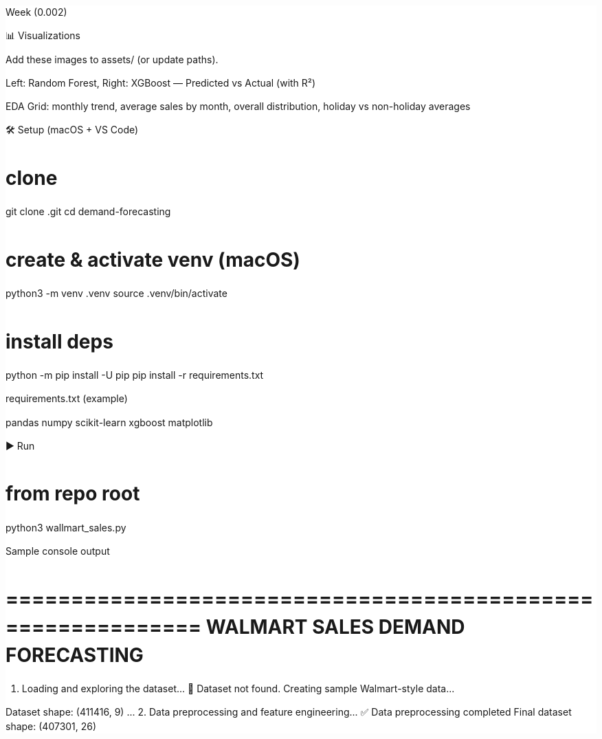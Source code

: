 Week (0.002)

📊 Visualizations

Add these images to assets/ (or update paths).

Left: Random Forest, Right: XGBoost — Predicted vs Actual (with R²)


EDA Grid: monthly trend, average sales by month, overall distribution, holiday vs non-holiday averages


🛠️ Setup (macOS + VS Code)
# clone
git clone <your-repo-url>.git
cd demand-forecasting

# create & activate venv (macOS)
python3 -m venv .venv
source .venv/bin/activate

# install deps
python -m pip install -U pip
pip install -r requirements.txt


requirements.txt (example)

pandas
numpy
scikit-learn
xgboost
matplotlib

▶️ Run
# from repo root
python3 wallmart_sales.py


Sample console output

============================================================
WALMART SALES DEMAND FORECASTING
============================================================

1. Loading and exploring the dataset...
📁 Dataset not found. Creating sample Walmart-style data...

Dataset shape: (411416, 9)
...
2. Data preprocessing and feature engineering...
✅ Data preprocessing completed
Final dataset shape: (407301, 26)
